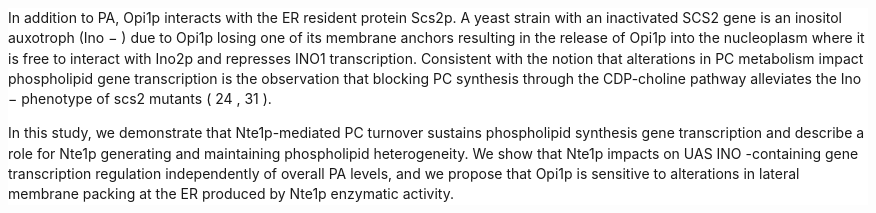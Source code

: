 In addition to PA, Opi1p interacts with the ER resident protein Scs2p. A yeast strain with an inactivated SCS2 gene is an inositol auxotroph (Ino − ) due to Opi1p losing one of its membrane anchors resulting in the release of Opi1p into the nucleoplasm where it is free to interact with Ino2p and represses INO1 transcription. Consistent with the notion that alterations in PC metabolism impact phospholipid gene transcription is the observation that blocking PC synthesis through the CDP-choline pathway alleviates the Ino − phenotype of scs2 mutants ( 24 , 31 ).

In this study, we demonstrate that Nte1p-mediated PC turnover sustains phospholipid synthesis gene transcription and describe a role for Nte1p generating and maintaining phospholipid heterogeneity. We show that Nte1p impacts on UAS INO -containing gene transcription regulation independently of overall PA levels, and we propose that Opi1p is sensitive to alterations in lateral membrane packing at the ER produced by Nte1p enzymatic activity.
